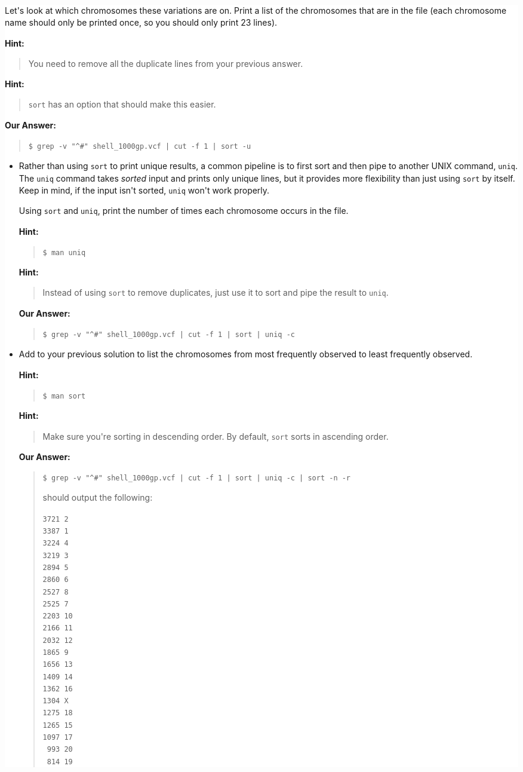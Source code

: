   Let's look at which chromosomes these variations are on. Print a list of the
  chromosomes that are in the file (each chromosome name should only be printed
  once, so you should only print 23 lines).

  **Hint:**
  > You need to remove all the duplicate lines from your previous answer.

  **Hint:**
  > `sort` has an option that should make this easier.

  **Our Answer:**
  >     $ grep -v "^#" shell_1000gp.vcf | cut -f 1 | sort -u


* Rather than using `sort` to print unique results, a common pipeline is to
  first sort and then pipe to another UNIX command, `uniq`. The `uniq` command
  takes _sorted_ input and prints only unique lines, but it provides more
  flexibility than just using `sort` by itself. Keep in mind, if the input isn't
  sorted, `uniq` won't work properly.

  Using `sort` and `uniq`, print the number of times each chromosome occurs in
  the file.

  **Hint:**
  >     $ man uniq

  **Hint:**
  > Instead of using `sort` to remove duplicates, just use it to sort and pipe
  > the result to `uniq`.

  **Our Answer:**
  >     $ grep -v "^#" shell_1000gp.vcf | cut -f 1 | sort | uniq -c


* Add to your previous solution to list the chromosomes from most frequently
  observed to least frequently observed.

  **Hint:**
  >     $ man sort

  **Hint:**
  > Make sure you're sorting in descending order. By default, `sort` sorts in
  > ascending order.

  **Our Answer:**
  >     $ grep -v "^#" shell_1000gp.vcf | cut -f 1 | sort | uniq -c | sort -n -r
  >
  > should output the following:
  >
  >     3721 2
  >     3387 1
  >     3224 4
  >     3219 3
  >     2894 5
  >     2860 6
  >     2527 8
  >     2525 7
  >     2203 10
  >     2166 11
  >     2032 12
  >     1865 9
  >     1656 13
  >     1409 14
  >     1362 16
  >     1304 X
  >     1275 18
  >     1265 15
  >     1097 17
  >      993 20
  >      814 19
